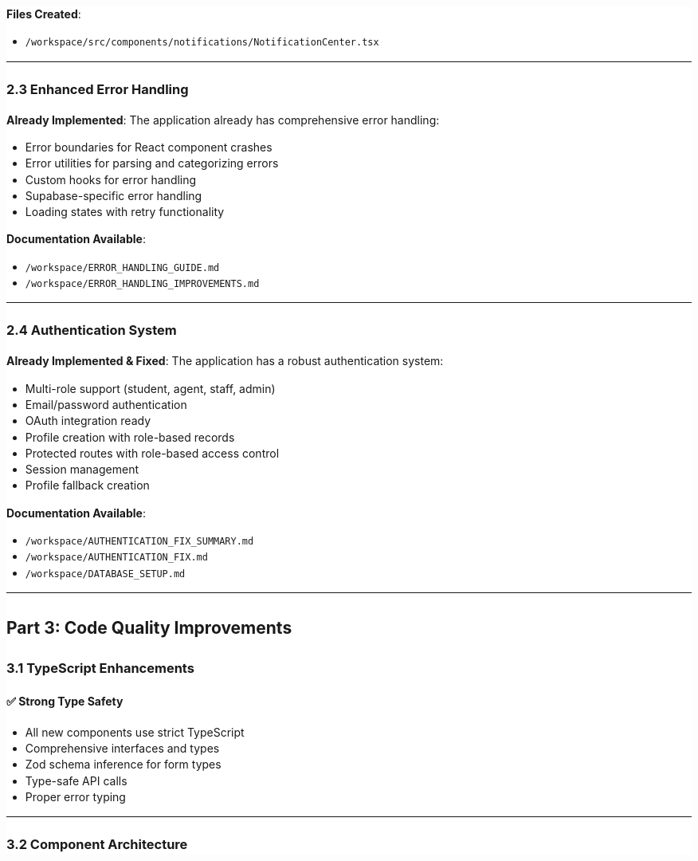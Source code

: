 **Files Created**:
- `/workspace/src/components/notifications/NotificationCenter.tsx`

---

### 2.3 Enhanced Error Handling

**Already Implemented**: The application already has comprehensive error handling:
- Error boundaries for React component crashes
- Error utilities for parsing and categorizing errors
- Custom hooks for error handling
- Supabase-specific error handling
- Loading states with retry functionality

**Documentation Available**:
- `/workspace/ERROR_HANDLING_GUIDE.md`
- `/workspace/ERROR_HANDLING_IMPROVEMENTS.md`

---

### 2.4 Authentication System

**Already Implemented & Fixed**: The application has a robust authentication system:
- Multi-role support (student, agent, staff, admin)
- Email/password authentication
- OAuth integration ready
- Profile creation with role-based records
- Protected routes with role-based access control
- Session management
- Profile fallback creation

**Documentation Available**:
- `/workspace/AUTHENTICATION_FIX_SUMMARY.md`
- `/workspace/AUTHENTICATION_FIX.md`
- `/workspace/DATABASE_SETUP.md`

---

## Part 3: Code Quality Improvements

### 3.1 TypeScript Enhancements

#### ✅ **Strong Type Safety**
- All new components use strict TypeScript
- Comprehensive interfaces and types
- Zod schema inference for form types
- Type-safe API calls
- Proper error typing

---

### 3.2 Component Architecture
